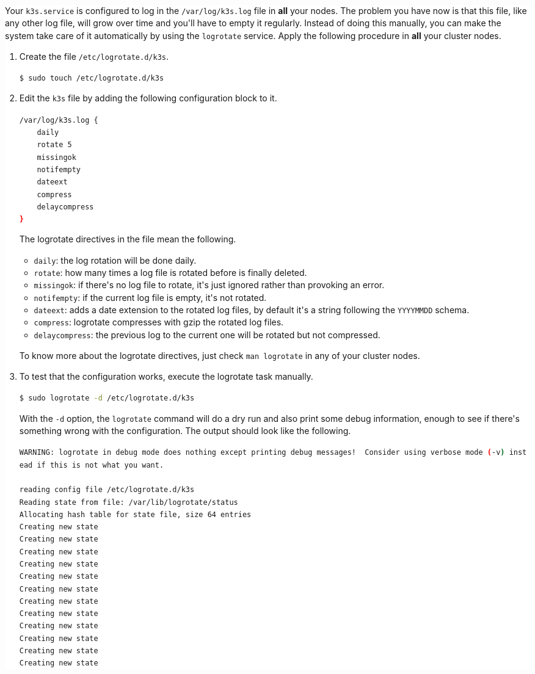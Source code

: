 Your `k3s.service` is configured to log in the `/var/log/k3s.log` file in **all** your nodes. The problem you have now is that this file, like any other log file, will grow over time and you'll have to empty it regularly. Instead of doing this manually, you can make the system take care of it automatically by using the `logrotate` service. Apply the following procedure in **all** your cluster nodes.

1. Create the file `/etc/logrotate.d/k3s`.

    ~~~bash
    $ sudo touch /etc/logrotate.d/k3s
    ~~~

2. Edit the `k3s` file by adding the following configuration block to it.

    ~~~bash
    /var/log/k3s.log {
        daily
        rotate 5
        missingok
        notifempty
        dateext
        compress
        delaycompress
    }
    ~~~

    The logrotate directives in the file mean the following.

    - `daily`: the log rotation will be done daily.
    - `rotate`: how many times a log file is rotated before is finally deleted.
    - `missingok`: if there's no log file to rotate, it's just ignored rather than provoking an error.
    - `notifempty`: if the current log file is empty, it's not rotated.
    - `dateext`: adds a date extension to the rotated log files, by default it's a string following the `YYYYMMDD` schema.
    - `compress`: logrotate compresses with gzip the rotated log files.
    - `delaycompress`: the previous log to the current one will be rotated but not compressed.

    To know more about the logrotate directives, just check `man logrotate` in any of your cluster nodes.

3. To test that the configuration works, execute the logrotate task manually.

    ~~~bash
    $ sudo logrotate -d /etc/logrotate.d/k3s
    ~~~

    With the `-d` option, the `logrotate` command will do a dry run and also print some debug information, enough to see if there's something wrong with the configuration. The output should look like the following.

    ~~~bash
    WARNING: logrotate in debug mode does nothing except printing debug messages!  Consider using verbose mode (-v) instead if this is not what you want.

    reading config file /etc/logrotate.d/k3s
    Reading state from file: /var/lib/logrotate/status
    Allocating hash table for state file, size 64 entries
    Creating new state
    Creating new state
    Creating new state
    Creating new state
    Creating new state
    Creating new state
    Creating new state
    Creating new state
    Creating new state
    Creating new state
    Creating new state
    Creating new state